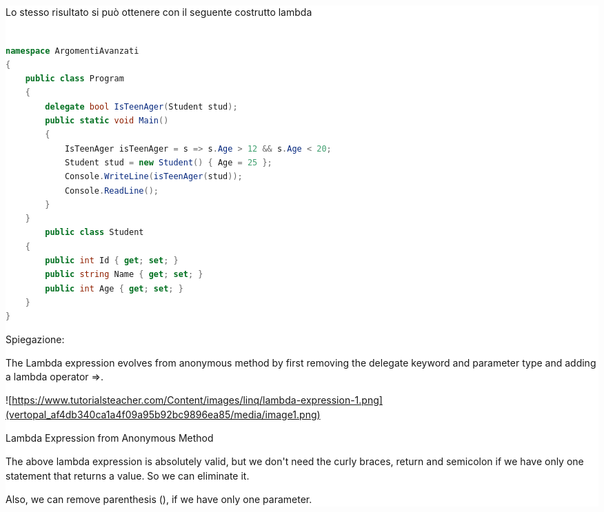 ```cs
```

Lo stesso risultato si può ottenere con il seguente costrutto lambda

```cs

namespace ArgomentiAvanzati
{
    public class Program
    {
        delegate bool IsTeenAger(Student stud);
        public static void Main()
        {
            IsTeenAger isTeenAger = s => s.Age > 12 && s.Age < 20;
            Student stud = new Student() { Age = 25 };
            Console.WriteLine(isTeenAger(stud));
            Console.ReadLine();
        }
    }
        public class Student
    {
        public int Id { get; set; }
        public string Name { get; set; }
        public int Age { get; set; }
    }
}
```

Spiegazione:

The Lambda expression evolves from anonymous method by first removing
the delegate keyword and parameter type and adding a lambda operator
=\>.

![https://www.tutorialsteacher.com/Content/images/linq/lambda-expression-1.png](vertopal_af4db340ca1a4f09a95b92bc9896ea85/media/image1.png)

Lambda Expression from Anonymous Method

The above lambda expression is absolutely valid, but we don\'t need the
curly braces, return and semicolon if we have only one statement that
returns a value. So we can eliminate it.

Also, we can remove parenthesis (), if we have only one parameter.
